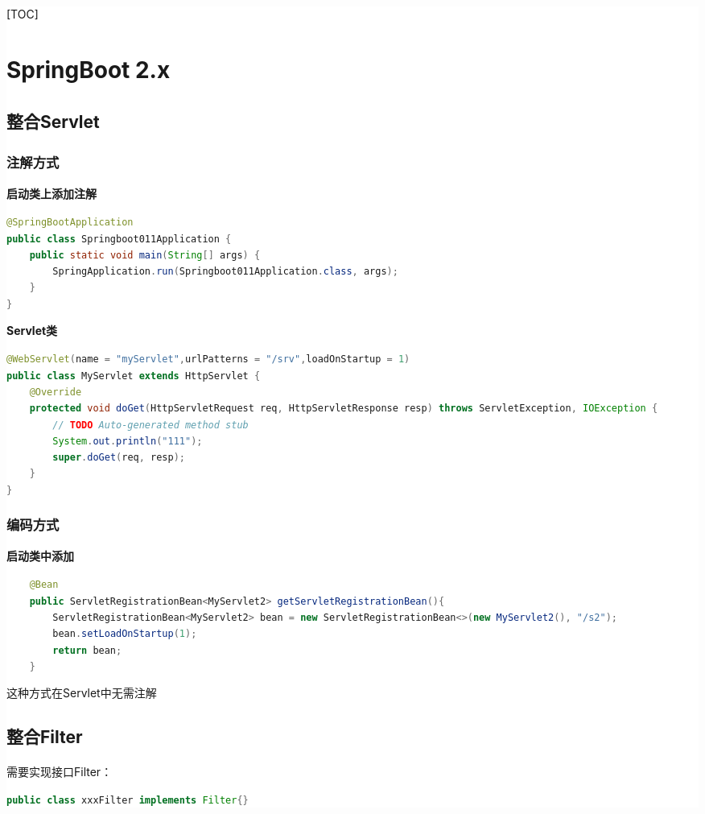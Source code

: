 [TOC]

# SpringBoot 2.x

## 整合Servlet

### 注解方式
**启动类上添加注解**
```java
@SpringBootApplication
public class Springboot011Application {
	public static void main(String[] args) {
		SpringApplication.run(Springboot011Application.class, args);
	}
}
```

**Servlet类**
``` java
@WebServlet(name = "myServlet",urlPatterns = "/srv",loadOnStartup = 1)
public class MyServlet extends HttpServlet {
    @Override
    protected void doGet(HttpServletRequest req, HttpServletResponse resp) throws ServletException, IOException {
        // TODO Auto-generated method stub
        System.out.println("111");
        super.doGet(req, resp);
    }
}
```

### 编码方式
**启动类中添加**
``` java
	@Bean
	public ServletRegistrationBean<MyServlet2> getServletRegistrationBean(){
		ServletRegistrationBean<MyServlet2> bean = new ServletRegistrationBean<>(new MyServlet2(), "/s2");
		bean.setLoadOnStartup(1);
		return bean;
	}
```

这种方式在Servlet中无需注解

## 整合Filter
需要实现接口Filter：
```java
public class xxxFilter implements Filter{}
```

